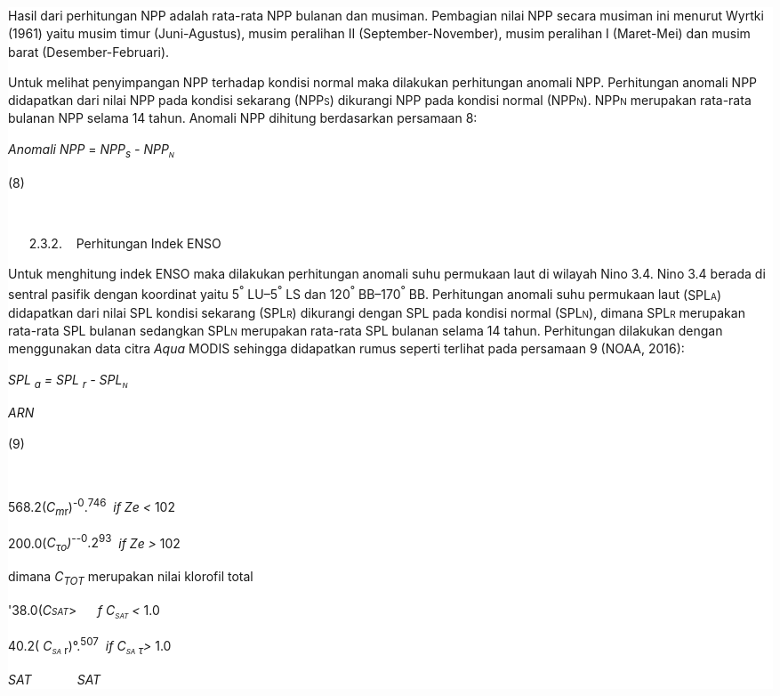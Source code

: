 <p><span class="font8">Hasil dari perhitungan NPP adalah rata-rata NPP bulanan dan musiman. Pembagian nilai NPP secara musiman ini menurut Wyrtki (1961) yaitu musim timur (Juni-Agustus), musim peralihan II (September-November), musim peralihan I (Maret-Mei) dan musim barat (Desember-Februari)</span><span class="font2">.</span></p>
<p><span class="font8">Untuk melihat penyimpangan NPP terhadap kondisi normal maka dilakukan perhitungan anomali NPP. Perhitungan anomali NPP didapatkan dari nilai NPP pada kondisi sekarang </span><span class="font8" style="font-variant:small-caps;">(NPPs)</span><span class="font8"> dikurangi NPP pada kondisi normal </span><span class="font8" style="font-variant:small-caps;">(NPPn). NPPn</span><span class="font8"> merupakan rata-rata bulanan NPP selama 14 tahun. Anomali NPP dihitung berdasarkan persamaan 8:</span></p>
<p><span class="font15" style="font-style:italic;">Anomali NPP</span><span class="font2"> = </span><span class="font15" style="font-style:italic;">NPP<sub>s</sub> </span><span class="font4" style="font-style:italic;">- </span><span class="font15" style="font-style:italic;font-variant:small-caps;">NPP<sub>n</sub></span></p>
<div>
<p><span class="font7">(8)</span></p>
</div><br clear="all">
<ul style="list-style:none;"><li>
<p><span class="font8">2.3.2. &nbsp;&nbsp;&nbsp;Perhitungan Indek ENSO</span></p></li></ul>
<p><span class="font8">Untuk menghitung indek ENSO maka dilakukan perhitungan anomali suhu permukaan laut di wilayah Nino 3.4. Nino 3.4 berada di sentral pasifik dengan koordinat yaitu 5<sup>°</sup> LU–5<sup>°</sup> LS dan 120<sup>°</sup> BB–170<sup>°</sup> BB. Perhitungan anomali suhu permukaan laut </span><span class="font8" style="font-variant:small-caps;">(SPLa)</span><span class="font8"> didapatkan dari nilai SPL kondisi sekarang </span><span class="font8" style="font-variant:small-caps;">(SPLr)</span><span class="font8"> dikurangi dengan SPL pada kondisi normal </span><span class="font8" style="font-variant:small-caps;">(SPLn),</span><span class="font8"> dimana </span><span class="font8" style="font-variant:small-caps;">SPLr </span><span class="font8">merupakan rata-rata SPL bulanan sedangkan </span><span class="font8" style="font-variant:small-caps;">SPLn </span><span class="font8">merupakan rata-rata SPL bulanan selama 14 tahun. Perhitungan dilakukan dengan menggunakan data citra </span><span class="font8" style="font-style:italic;">Aqua</span><span class="font8"> MODIS sehingga didapatkan rumus seperti terlihat pada persamaan 9 (NOAA, 2016):</span></p>
<p><span class="font15" style="font-style:italic;">SPL <sub>a</sub></span><span class="font4" style="font-style:italic;"> = </span><span class="font15" style="font-style:italic;">SPL <sub>r</sub></span><span class="font4" style="font-style:italic;"> - </span><span class="font15" style="font-style:italic;font-variant:small-caps;">SPL<sub>n</sub></span></p>
<p><span class="font11" style="font-style:italic;">ARN</span></p>
<div>
<p><span class="font7">(9)</span></p>
</div><br clear="all">
<p><span class="font14">568.2(</span><span class="font14" style="font-style:italic;">C<sub>m</sub></span><span class="font14"><sub>r</sub>)</span><span class="font0"><sup>-</sup></span><span class="font11"><sup>0</sup>.<sup>746</sup> &nbsp;</span><span class="font14" style="font-style:italic;">if Ze &lt;</span><span class="font14">&nbsp;102</span></p>
<p><span class="font14">200.0(</span><span class="font14" style="font-style:italic;">C<sub>τo</sub>)<sup>-</sup></span><span class="font0"><sup>-</sup></span><span class="font11"><sup>0</sup>.2<sup>93</sup> &nbsp;</span><span class="font14" style="font-style:italic;">if Ze &gt;</span><span class="font14">&nbsp;102</span></p>
<p><span class="font8">dimana </span><span class="font15" style="font-style:italic;">C<sub>TOT</sub></span><span class="font8"> merupakan nilai klorofil total</span></p>
<p><span class="font14">'38.0(</span><span class="font17" style="font-style:italic;font-variant:small-caps;">C</span><span class="font15" style="font-style:italic;font-variant:small-caps;">sat</span><span class="font14">&gt; &nbsp;&nbsp;&nbsp;&nbsp;&nbsp;</span><span class="font14" style="font-style:italic;">f </span><span class="font17" style="font-style:italic;font-variant:small-caps;">C<sub>sat</sub></span><span class="font14" style="font-style:italic;"> &lt;</span><span class="font14">&nbsp;1.0</span></p>
<p><span class="font14">40.2( </span><span class="font15" style="font-style:italic;font-variant:small-caps;">C<sub>sa</sub></span><span class="font14"><sub> r</sub>)</span><span class="font11">°.<sup>507</sup> &nbsp;</span><span class="font14" style="font-style:italic;">if </span><span class="font15" style="font-style:italic;font-variant:small-caps;">C<sub>sa</sub></span><span class="font14" style="font-style:italic;"><sub> τ</sub>&gt;</span><span class="font14"> 1.0</span></p>
<p><span class="font11" style="font-style:italic;">SAT &nbsp;&nbsp;&nbsp;&nbsp;&nbsp;&nbsp;&nbsp;&nbsp;&nbsp;&nbsp;&nbsp;&nbsp;SAT</span></p>